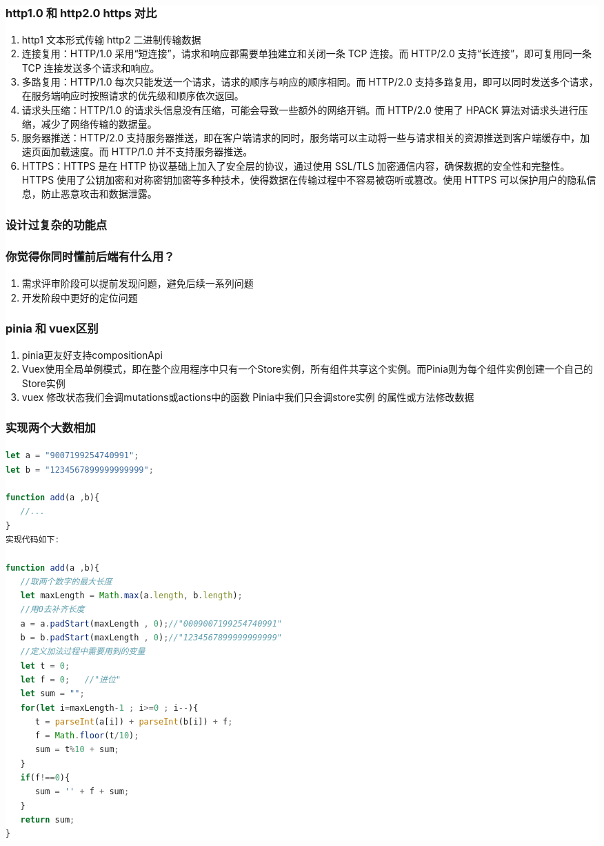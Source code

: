### http1.0 和 http2.0  https 对比 
1. http1 文本形式传输 http2 二进制传输数据
2. 连接复用：HTTP/1.0 采用“短连接”，请求和响应都需要单独建立和关闭一条 TCP 连接。而 HTTP/2.0 支持“长连接”，即可复用同一条 TCP 连接发送多个请求和响应。
3. 多路复用：HTTP/1.0 每次只能发送一个请求，请求的顺序与响应的顺序相同。而 HTTP/2.0 支持多路复用，即可以同时发送多个请求，在服务端响应时按照请求的优先级和顺序依次返回。
4. 请求头压缩：HTTP/1.0 的请求头信息没有压缩，可能会导致一些额外的网络开销。而 HTTP/2.0 使用了 HPACK 算法对请求头进行压缩，减少了网络传输的数据量。
5. 服务器推送：HTTP/2.0 支持服务器推送，即在客户端请求的同时，服务端可以主动将一些与请求相关的资源推送到客户端缓存中，加速页面加载速度。而 HTTP/1.0 并不支持服务器推送。
6. HTTPS：HTTPS 是在 HTTP 协议基础上加入了安全层的协议，通过使用 SSL/TLS 加密通信内容，确保数据的安全性和完整性。HTTPS 使用了公钥加密和对称密钥加密等多种技术，使得数据在传输过程中不容易被窃听或篡改。使用 HTTPS 可以保护用户的隐私信息，防止恶意攻击和数据泄露。

### 设计过复杂的功能点

### 你觉得你同时懂前后端有什么用？
1. 需求评审阶段可以提前发现问题，避免后续一系列问题
2. 开发阶段中更好的定位问题

### pinia 和 vuex区别
1. pinia更友好支持compositionApi
2. Vuex使用全局单例模式，即在整个应用程序中只有一个Store实例，所有组件共享这个实例。而Pinia则为每个组件实例创建一个自己的Store实例
3. vuex 修改状态我们会调mutations或actions中的函数 Pinia中我们只会调store实例 的属性或方法修改数据

### 实现两个大数相加
```javascript
let a = "9007199254740991";
let b = "1234567899999999999";

function add(a ,b){
   //...
}
实现代码如下:

function add(a ,b){
   //取两个数字的最大长度
   let maxLength = Math.max(a.length, b.length);
   //用0去补齐长度
   a = a.padStart(maxLength , 0);//"0009007199254740991"
   b = b.padStart(maxLength , 0);//"1234567899999999999"
   //定义加法过程中需要用到的变量
   let t = 0;
   let f = 0;   //"进位"
   let sum = "";
   for(let i=maxLength-1 ; i>=0 ; i--){
      t = parseInt(a[i]) + parseInt(b[i]) + f;
      f = Math.floor(t/10);
      sum = t%10 + sum;
   }
   if(f!==0){
      sum = '' + f + sum;
   }
   return sum;
}
```
